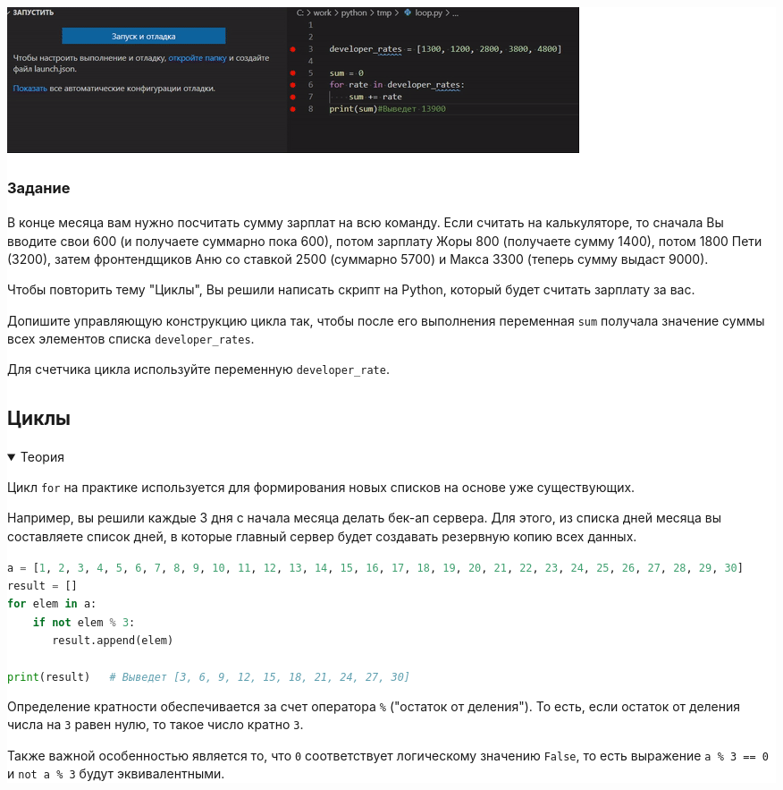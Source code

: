 <img src="img/loop.gif" alt="Как работает цикл">

</details>

<h3 class="task">Задание</h3>

<div class = "useful"> В конце месяца вам нужно посчитать сумму зарплат на всю команду.  
Если считать на калькуляторе, то сначала Вы вводите свои 600 (и получаете суммарно пока 600), потом зарплату Жоры 800 (получаете сумму 1400), потом 1800 Пети (3200), затем фронтендщиков Аню со ставкой 2500 (суммарно 5700) и Макса 3300 (теперь сумму выдаст 9000).  
  
Чтобы повторить тему "Циклы", Вы решили написать скрипт на Python, который будет считать зарплату за вас.
</div>

Допишите управляющую конструкцию цикла так, чтобы после его выполнения переменная `sum` получала значение суммы всех элементов списка `developer_rates`.  

Для счетчика цикла используйте переменную `developer_rate`.

## Циклы

<details open>
  <summary>Теория</summary>

Цикл `for` на практике используется для формирования новых списков на основе уже существующих. 
 
Например, вы решили каждые 3 дня с начала месяца  делать бек-ап сервера. Для этого, из списка дней месяца вы составляете список дней, в которые главный сервер будет создавать резервную копию всех данных.

```python
a = [1, 2, 3, 4, 5, 6, 7, 8, 9, 10, 11, 12, 13, 14, 15, 16, 17, 18, 19, 20, 21, 22, 23, 24, 25, 26, 27, 28, 29, 30]
result = []
for elem in a:
    if not elem % 3:
       result.append(elem)

print(result)   # Выведет [3, 6, 9, 12, 15, 18, 21, 24, 27, 30]
```

Определение кратности обеспечивается за счет оператора `%` ("остаток от деления").
То есть, если остаток от деления числа на `3` равен нулю, то такое число кратно `3`.

Также важной особенностью является то, что `0` соответствует логическому значению `False`, то есть выражение
`a % 3 == 0` и `not a % 3` будут эквивалентными.
